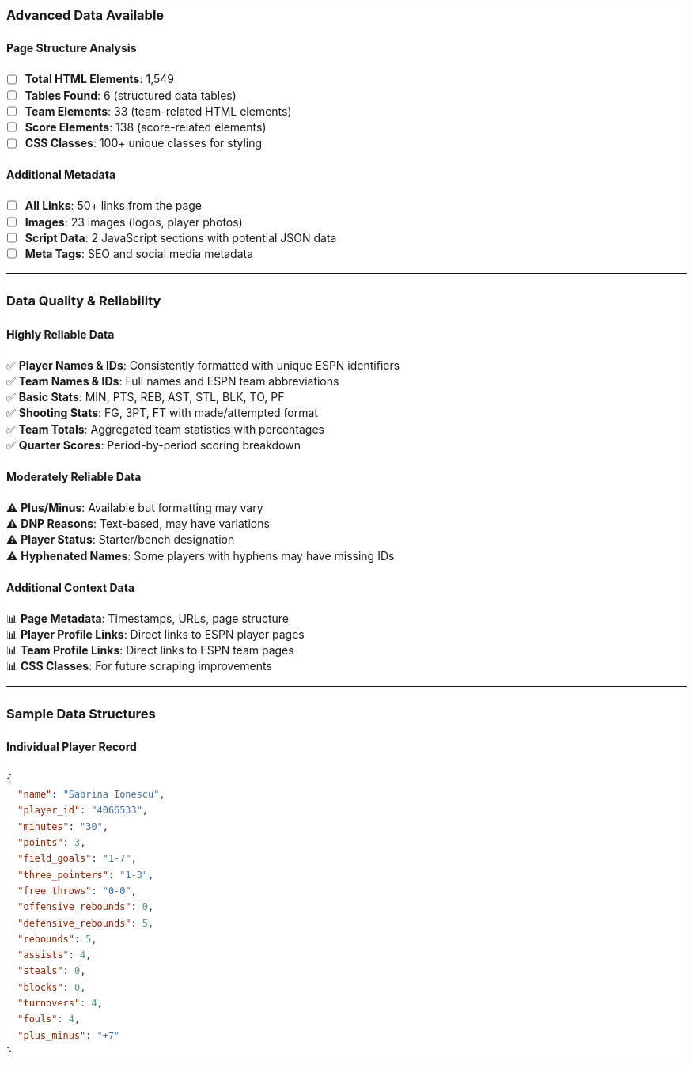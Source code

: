 
### **Advanced Data Available**

#### **Page Structure Analysis**
- [ ] **Total HTML Elements**: 1,549
- [ ] **Tables Found**: 6 (structured data tables)
- [ ] **Team Elements**: 33 (team-related HTML elements)
- [ ] **Score Elements**: 138 (score-related elements)
- [ ] **CSS Classes**: 100+ unique classes for styling

#### **Additional Metadata**
- [ ] **All Links**: 50+ links from the page
- [ ] **Images**: 23 images (logos, player photos)
- [ ] **Script Data**: 2 JavaScript sections with potential JSON data
- [ ] **Meta Tags**: SEO and social media metadata

---

### **Data Quality & Reliability**

#### **Highly Reliable Data**
✅ **Player Names & IDs**: Consistently formatted with unique ESPN identifiers  
✅ **Team Names & IDs**: Full names and ESPN team abbreviations  
✅ **Basic Stats**: MIN, PTS, REB, AST, STL, BLK, TO, PF  
✅ **Shooting Stats**: FG, 3PT, FT with made/attempted format  
✅ **Team Totals**: Aggregated team statistics with percentages  
✅ **Quarter Scores**: Period-by-period scoring breakdown  

#### **Moderately Reliable Data**
⚠️ **Plus/Minus**: Available but formatting may vary  
⚠️ **DNP Reasons**: Text-based, may have variations  
⚠️ **Player Status**: Starter/bench designation  
⚠️ **Hyphenated Names**: Some players with hyphens may have missing IDs  

#### **Additional Context Data**
📊 **Page Metadata**: Timestamps, URLs, page structure  
📊 **Player Profile Links**: Direct links to ESPN player pages  
📊 **Team Profile Links**: Direct links to ESPN team pages  
📊 **CSS Classes**: For future scraping improvements  

---

### **Sample Data Structures**

#### **Individual Player Record**
```json
{
  "name": "Sabrina Ionescu",
  "player_id": "4066533",
  "minutes": "30",
  "points": 3,
  "field_goals": "1-7",
  "three_pointers": "1-3", 
  "free_throws": "0-0",
  "offensive_rebounds": 0,
  "defensive_rebounds": 5,
  "rebounds": 5,
  "assists": 4,
  "steals": 0,
  "blocks": 0,
  "turnovers": 4,
  "fouls": 4,
  "plus_minus": "+7"
}
```